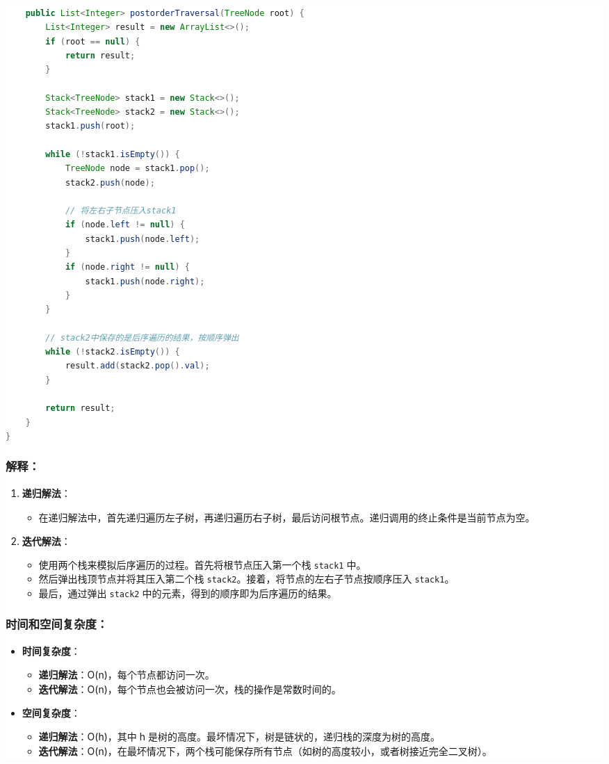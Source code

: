 ```java
    public List<Integer> postorderTraversal(TreeNode root) {
        List<Integer> result = new ArrayList<>();
        if (root == null) {
            return result;
        }

        Stack<TreeNode> stack1 = new Stack<>();
        Stack<TreeNode> stack2 = new Stack<>();
        stack1.push(root);

        while (!stack1.isEmpty()) {
            TreeNode node = stack1.pop();
            stack2.push(node);

            // 将左右子节点压入stack1
            if (node.left != null) {
                stack1.push(node.left);
            }
            if (node.right != null) {
                stack1.push(node.right);
            }
        }

        // stack2中保存的是后序遍历的结果，按顺序弹出
        while (!stack2.isEmpty()) {
            result.add(stack2.pop().val);
        }

        return result;
    }
}
```

### 解释：
1. **递归解法**：
    - 在递归解法中，首先递归遍历左子树，再递归遍历右子树，最后访问根节点。递归调用的终止条件是当前节点为空。

2. **迭代解法**：
    - 使用两个栈来模拟后序遍历的过程。首先将根节点压入第一个栈 `stack1` 中。
    - 然后弹出栈顶节点并将其压入第二个栈 `stack2`。接着，将节点的左右子节点按顺序压入 `stack1`。
    - 最后，通过弹出 `stack2` 中的元素，得到的顺序即为后序遍历的结果。

### 时间和空间复杂度：
- **时间复杂度**：
    - **递归解法**：O(n)，每个节点都访问一次。
    - **迭代解法**：O(n)，每个节点也会被访问一次，栈的操作是常数时间的。

- **空间复杂度**：
    - **递归解法**：O(h)，其中 h 是树的高度。最坏情况下，树是链状的，递归栈的深度为树的高度。
    - **迭代解法**：O(n)，在最坏情况下，两个栈可能保存所有节点（如树的高度较小，或者树接近完全二叉树）。
